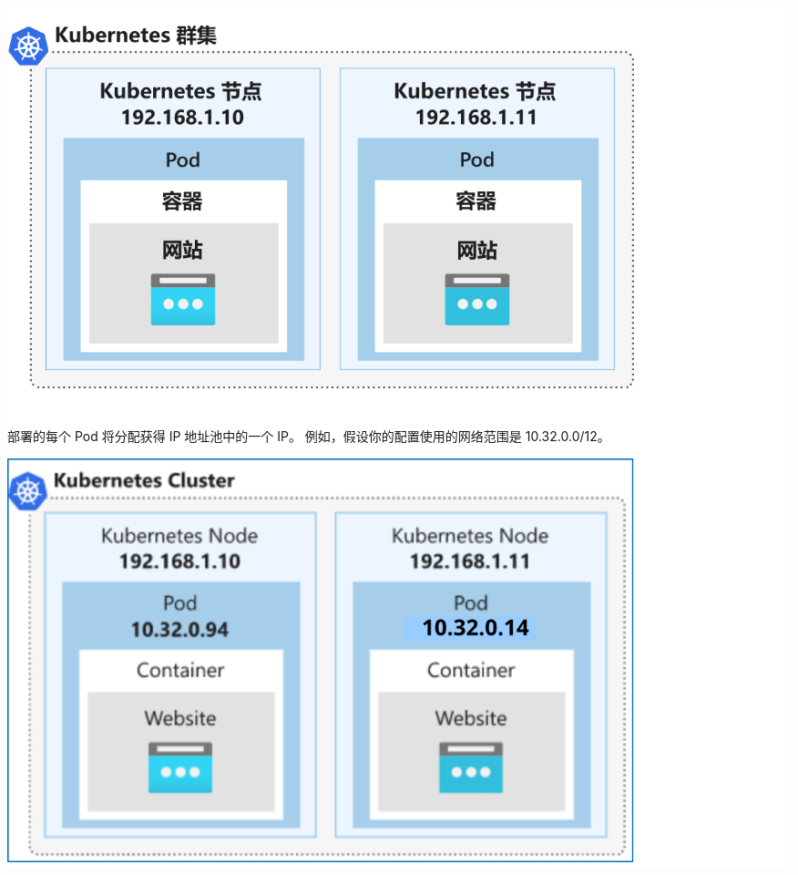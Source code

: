 <img src="aks-imgs/nodes-assigned-ip-addresses.svg" alt="" style="width:80%" />

部署的每个 Pod 将分配获得 IP 地址池中的一个 IP。 例如，假设你的配置使用的网络范围是 10.32.0.0/12。

<img src="aks-imgs/nodes-pods-assigned-ip-addresses.svg" alt="" style="width:80%" />
